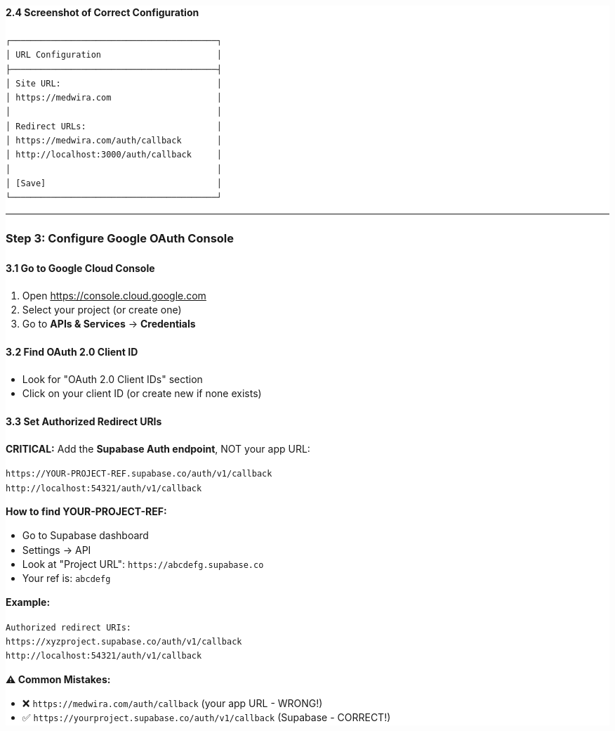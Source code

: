 #### **2.4 Screenshot of Correct Configuration**

```
┌─────────────────────────────────────────┐
│ URL Configuration                       │
├─────────────────────────────────────────┤
│ Site URL:                               │
│ https://medwira.com                     │
│                                         │
│ Redirect URLs:                          │
│ https://medwira.com/auth/callback       │
│ http://localhost:3000/auth/callback     │
│                                         │
│ [Save]                                  │
└─────────────────────────────────────────┘
```

---

### **Step 3: Configure Google OAuth Console**

#### **3.1 Go to Google Cloud Console**

1. Open https://console.cloud.google.com
2. Select your project (or create one)
3. Go to **APIs & Services** → **Credentials**

#### **3.2 Find OAuth 2.0 Client ID**

- Look for "OAuth 2.0 Client IDs" section
- Click on your client ID (or create new if none exists)

#### **3.3 Set Authorized Redirect URIs**

**CRITICAL:** Add the **Supabase Auth endpoint**, NOT your app URL:

```
https://YOUR-PROJECT-REF.supabase.co/auth/v1/callback
http://localhost:54321/auth/v1/callback
```

**How to find YOUR-PROJECT-REF:**
- Go to Supabase dashboard
- Settings → API
- Look at "Project URL": `https://abcdefg.supabase.co`
- Your ref is: `abcdefg`

**Example:**
```
Authorized redirect URIs:
https://xyzproject.supabase.co/auth/v1/callback
http://localhost:54321/auth/v1/callback
```

**⚠️ Common Mistakes:**
- ❌ `https://medwira.com/auth/callback` (your app URL - WRONG!)
- ✅ `https://yourproject.supabase.co/auth/v1/callback` (Supabase - CORRECT!)
